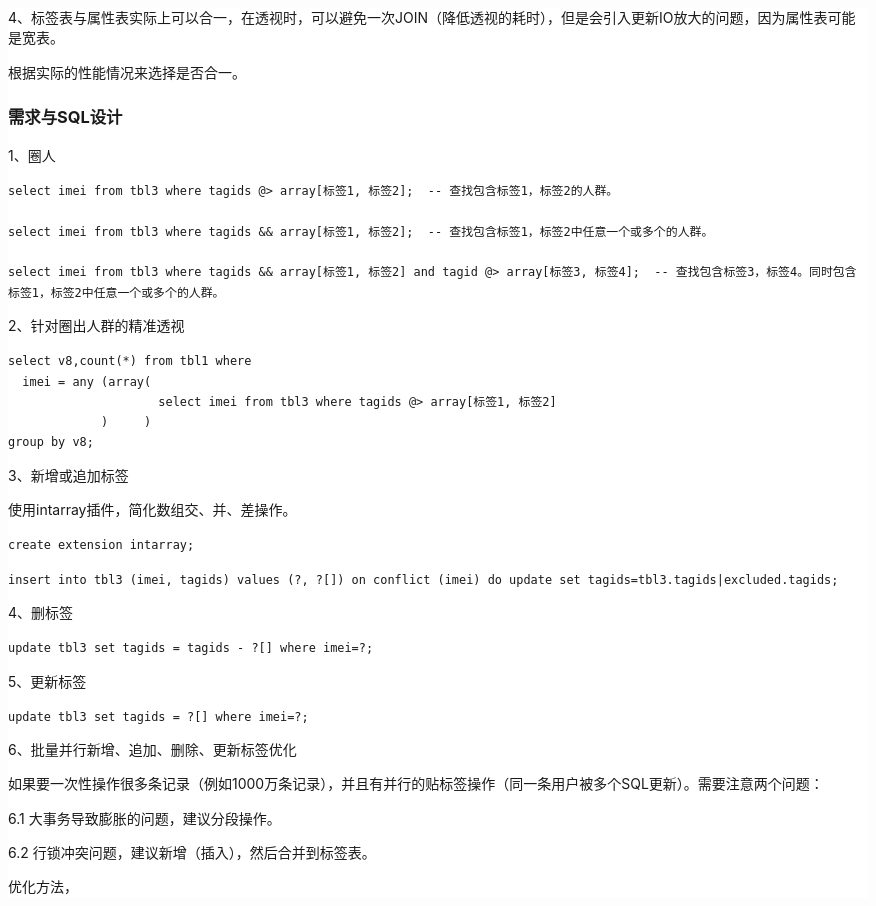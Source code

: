 4、标签表与属性表实际上可以合一，在透视时，可以避免一次JOIN（降低透视的耗时），但是会引入更新IO放大的问题，因为属性表可能是宽表。  
  
根据实际的性能情况来选择是否合一。  
  
### 需求与SQL设计  
1、圈人  
  
```  
select imei from tbl3 where tagids @> array[标签1, 标签2];  -- 查找包含标签1，标签2的人群。  
  
select imei from tbl3 where tagids && array[标签1, 标签2];  -- 查找包含标签1，标签2中任意一个或多个的人群。  
  
select imei from tbl3 where tagids && array[标签1, 标签2] and tagid @> array[标签3, 标签4];  -- 查找包含标签3，标签4。同时包含标签1，标签2中任意一个或多个的人群。  
```  
  
2、针对圈出人群的精准透视  
  
```  
select v8,count(*) from tbl1 where  
  imei = any (array(  
                     select imei from tbl3 where tagids @> array[标签1, 标签2]  
             )     )  
group by v8;  
```  
  
3、新增或追加标签  
  
使用intarray插件，简化数组交、并、差操作。  
  
```  
create extension intarray;  
```  
  
```  
insert into tbl3 (imei, tagids) values (?, ?[]) on conflict (imei) do update set tagids=tbl3.tagids|excluded.tagids;  
```  
  
4、删标签  
  
```  
update tbl3 set tagids = tagids - ?[] where imei=?;  
```  
  
5、更新标签  
  
```  
update tbl3 set tagids = ?[] where imei=?;  
```  
  
6、批量并行新增、追加、删除、更新标签优化  
  
如果要一次性操作很多条记录（例如1000万条记录），并且有并行的贴标签操作（同一条用户被多个SQL更新）。需要注意两个问题：  
  
6\.1 大事务导致膨胀的问题，建议分段操作。  
  
6\.2 行锁冲突问题，建议新增（插入），然后合并到标签表。  
  
优化方法，  
  